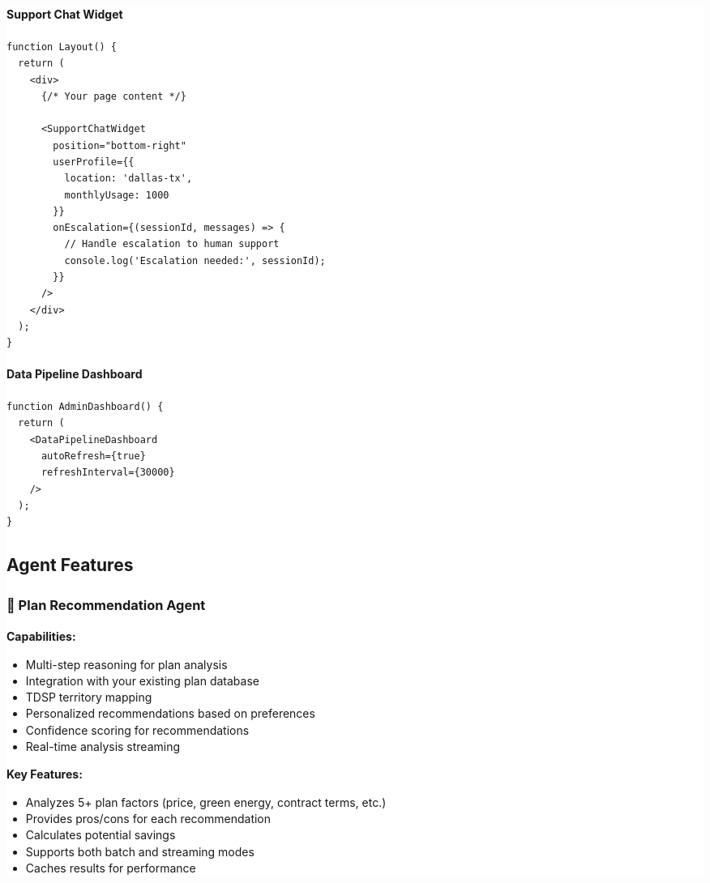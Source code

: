 #### Support Chat Widget
```tsx
function Layout() {
  return (
    <div>
      {/* Your page content */}
      
      <SupportChatWidget
        position="bottom-right"
        userProfile={{
          location: 'dallas-tx',
          monthlyUsage: 1000
        }}
        onEscalation={(sessionId, messages) => {
          // Handle escalation to human support
          console.log('Escalation needed:', sessionId);
        }}
      />
    </div>
  );
}
```

#### Data Pipeline Dashboard
```tsx
function AdminDashboard() {
  return (
    <DataPipelineDashboard
      autoRefresh={true}
      refreshInterval={30000}
    />
  );
}
```

## Agent Features

### 🧠 Plan Recommendation Agent

**Capabilities:**
- Multi-step reasoning for plan analysis
- Integration with your existing plan database
- TDSP territory mapping
- Personalized recommendations based on preferences
- Confidence scoring for recommendations
- Real-time analysis streaming

**Key Features:**
- Analyzes 5+ plan factors (price, green energy, contract terms, etc.)
- Provides pros/cons for each recommendation
- Calculates potential savings
- Supports both batch and streaming modes
- Caches results for performance
